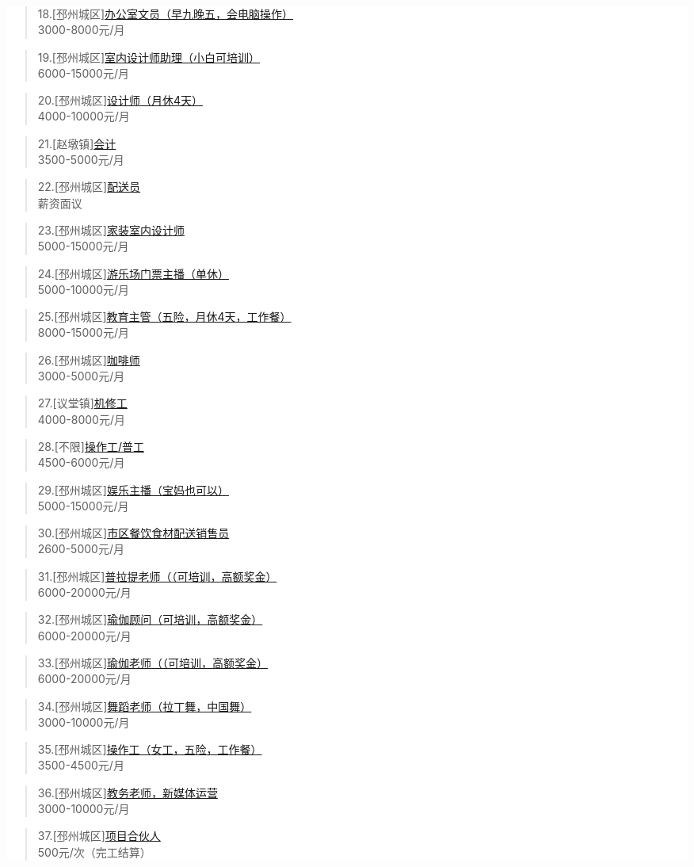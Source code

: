 >18.[邳州城区][办公室文员（早九晚五，会电脑操作）](https://www.pizhouzhipin.com/job/37573)<br>
>3000-8000元/月

>19.[邳州城区][室内设计师助理（小白可培训）](https://www.pizhouzhipin.com/job/35224)<br>
>6000-15000元/月

>20.[邳州城区][设计师（月休4天）](https://www.pizhouzhipin.com/job/38833)<br>
>4000-10000元/月

>21.[赵墩镇][会计](https://www.pizhouzhipin.com/job/33437)<br>
>3500-5000元/月

>22.[邳州城区][配送员](https://www.pizhouzhipin.com/job/36581)<br>
>薪资面议

>23.[邳州城区][家装室内设计师](https://www.pizhouzhipin.com/job/17714)<br>
>5000-15000元/月

>24.[邳州城区][游乐场门票主播（单休）](https://www.pizhouzhipin.com/job/38754)<br>
>5000-10000元/月

>25.[邳州城区][教育主管（五险，月休4天，工作餐）](https://www.pizhouzhipin.com/job/35888)<br>
>8000-15000元/月

>26.[邳州城区][咖啡师](https://www.pizhouzhipin.com/job/38228)<br>
>3000-5000元/月

>27.[议堂镇][机修工](https://www.pizhouzhipin.com/job/38859)<br>
>4000-8000元/月

>28.[不限][操作工/普工](https://www.pizhouzhipin.com/job/2368)<br>
>4500-6000元/月

>29.[邳州城区][娱乐主播（宝妈也可以）](https://www.pizhouzhipin.com/job/36359)<br>
>5000-15000元/月

>30.[邳州城区][市区餐饮食材配送销售员](https://www.pizhouzhipin.com/job/38856)<br>
>2600-5000元/月

>31.[邳州城区][‮拉普‬提老师（（可培训，高额奖金）](https://www.pizhouzhipin.com/job/38611)<br>
>6000-20000元/月

>32.[邳州城区][瑜伽顾问（可培训，高额奖金）](https://www.pizhouzhipin.com/job/38609)<br>
>6000-20000元/月

>33.[邳州城区][瑜伽老师（（可培训，高额奖金）](https://www.pizhouzhipin.com/job/38610)<br>
>6000-20000元/月

>34.[邳州城区][舞蹈老师（拉丁舞，中国舞）](https://www.pizhouzhipin.com/job/38209)<br>
>3000-10000元/月

>35.[邳州城区][操作工（女工，五险，工作餐）](https://www.pizhouzhipin.com/job/11881)<br>
>3500-4500元/月

>36.[邳州城区][教务老师，新媒体运营](https://www.pizhouzhipin.com/job/38210)<br>
>3000-10000元/月

>37.[邳州城区][项目合伙人](https://www.pizhouzhipin.com/job/36324)<br>
>500元/次（完工结算）
